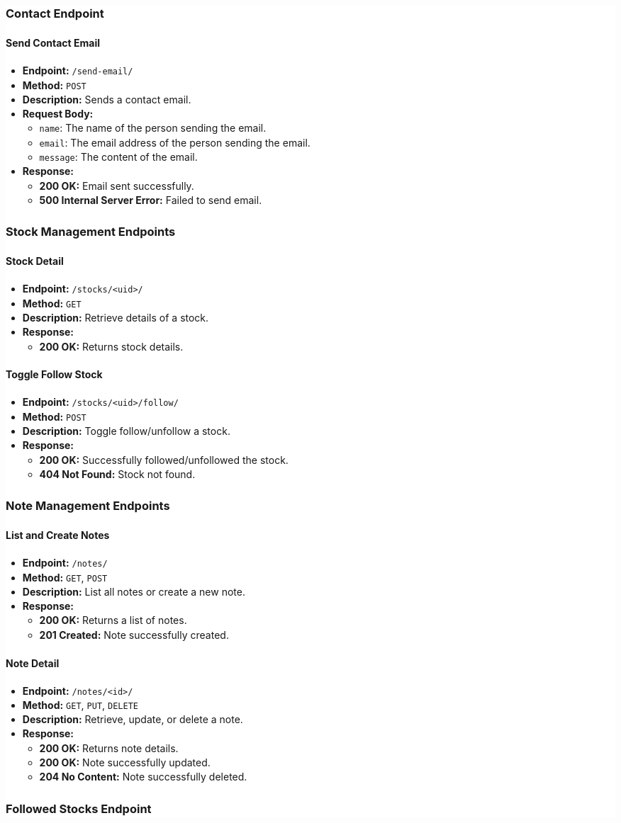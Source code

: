 ### Contact Endpoint

#### Send Contact Email
- **Endpoint:** `/send-email/`
- **Method:** `POST`
- **Description:** Sends a contact email.
- **Request Body:**
  - `name`: The name of the person sending the email.
  - `email`: The email address of the person sending the email.
  - `message`: The content of the email.
- **Response:**
  - **200 OK:** Email sent successfully.
  - **500 Internal Server Error:** Failed to send email.

### Stock Management Endpoints

#### Stock Detail
- **Endpoint:** `/stocks/<uid>/`
- **Method:** `GET`
- **Description:** Retrieve details of a stock.
- **Response:**
  - **200 OK:** Returns stock details.

#### Toggle Follow Stock
- **Endpoint:** `/stocks/<uid>/follow/`
- **Method:** `POST`
- **Description:** Toggle follow/unfollow a stock.
- **Response:**
  - **200 OK:** Successfully followed/unfollowed the stock.
  - **404 Not Found:** Stock not found.

### Note Management Endpoints

#### List and Create Notes
- **Endpoint:** `/notes/`
- **Method:** `GET`, `POST`
- **Description:** List all notes or create a new note.
- **Response:**
  - **200 OK:** Returns a list of notes.
  - **201 Created:** Note successfully created.

#### Note Detail
- **Endpoint:** `/notes/<id>/`
- **Method:** `GET`, `PUT`, `DELETE`
- **Description:** Retrieve, update, or delete a note.
- **Response:**
  - **200 OK:** Returns note details.
  - **200 OK:** Note successfully updated.
  - **204 No Content:** Note successfully deleted.

### Followed Stocks Endpoint
